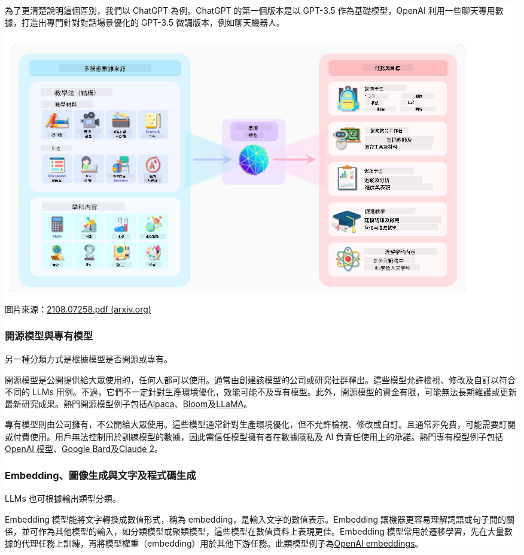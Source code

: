 為了更清楚說明這個區別，我們以 ChatGPT 為例。ChatGPT 的第一個版本是以 GPT-3.5 作為基礎模型，OpenAI 利用一些聊天專用數據，打造出專門針對對話場景優化的 GPT-3.5 微調版本，例如聊天機器人。

![Foundation Model](../../../translated_images/Multimodal.2c389c6439e0fc51b0b7b226d95d7d900d372ae66902d71b8ce5ec4951b8efbe.hk.png)

圖片來源：[2108.07258.pdf (arxiv.org)](https://arxiv.org/pdf/2108.07258.pdf?WT.mc_id=academic-105485-koreyst)

### 開源模型與專有模型

另一種分類方式是根據模型是否開源或專有。

開源模型是公開提供給大眾使用的，任何人都可以使用。通常由創建該模型的公司或研究社群釋出。這些模型允許檢視、修改及自訂以符合不同的 LLMs 用例。不過，它們不一定針對生產環境優化，效能可能不及專有模型。此外，開源模型的資金有限，可能無法長期維護或更新最新研究成果。熱門開源模型例子包括[Alpaca](https://crfm.stanford.edu/2023/03/13/alpaca.html?WT.mc_id=academic-105485-koreyst)、[Bloom](https://huggingface.co/bigscience/bloom)及[LLaMA](https://llama.meta.com)。

專有模型則由公司擁有，不公開給大眾使用。這些模型通常針對生產環境優化，但不允許檢視、修改或自訂。且通常非免費，可能需要訂閱或付費使用。用戶無法控制用於訓練模型的數據，因此需信任模型擁有者在數據隱私及 AI 負責任使用上的承諾。熱門專有模型例子包括[OpenAI 模型](https://platform.openai.com/docs/models/overview?WT.mc_id=academic-105485-koreyst)、[Google Bard](https://sapling.ai/llm/bard?WT.mc_id=academic-105485-koreyst)及[Claude 2](https://www.anthropic.com/index/claude-2?WT.mc_id=academic-105485-koreyst)。

### Embedding、圖像生成與文字及程式碼生成

LLMs 也可根據輸出類型分類。

Embedding 模型能將文字轉換成數值形式，稱為 embedding，是輸入文字的數值表示。Embedding 讓機器更容易理解詞語或句子間的關係，並可作為其他模型的輸入，如分類模型或聚類模型，這些模型在數值資料上表現更佳。Embedding 模型常用於遷移學習，先在大量數據的代理任務上訓練，再將模型權重（embedding）用於其他下游任務。此類模型例子為[OpenAI embeddings](https://platform.openai.com/docs/models/embeddings?WT.mc_id=academic-105485-koreyst)。
